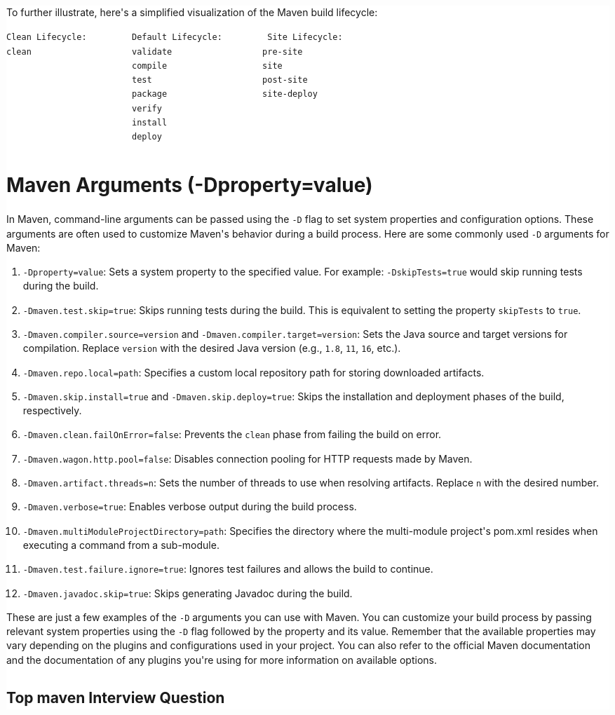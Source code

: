 To further illustrate, here's a simplified visualization of the Maven build lifecycle:

```
Clean Lifecycle:         Default Lifecycle:         Site Lifecycle:
clean                    validate                  pre-site
                         compile                   site
                         test                      post-site
                         package                   site-deploy
                         verify
                         install
                         deploy
```

# Maven Arguments (-Dproperty=value)

In Maven, command-line arguments can be passed using the `-D` flag to set system properties and configuration options. These arguments are often used to customize Maven's behavior during a build process. Here are some commonly used `-D` arguments for Maven:

1. `-Dproperty=value`: Sets a system property to the specified value. For example: `-DskipTests=true` would skip running tests during the build.

2. `-Dmaven.test.skip=true`: Skips running tests during the build. This is equivalent to setting the property `skipTests` to `true`.

3. `-Dmaven.compiler.source=version` and `-Dmaven.compiler.target=version`: Sets the Java source and target versions for compilation. Replace `version` with the desired Java version (e.g., `1.8`, `11`, `16`, etc.).

4. `-Dmaven.repo.local=path`: Specifies a custom local repository path for storing downloaded artifacts.

5. `-Dmaven.skip.install=true` and `-Dmaven.skip.deploy=true`: Skips the installation and deployment phases of the build, respectively.

6. `-Dmaven.clean.failOnError=false`: Prevents the `clean` phase from failing the build on error.

7. `-Dmaven.wagon.http.pool=false`: Disables connection pooling for HTTP requests made by Maven.

8. `-Dmaven.artifact.threads=n`: Sets the number of threads to use when resolving artifacts. Replace `n` with the desired number.

9. `-Dmaven.verbose=true`: Enables verbose output during the build process.

10. `-Dmaven.multiModuleProjectDirectory=path`: Specifies the directory where the multi-module project's pom.xml resides when executing a command from a sub-module.

11. `-Dmaven.test.failure.ignore=true`: Ignores test failures and allows the build to continue.

12. `-Dmaven.javadoc.skip=true`: Skips generating Javadoc during the build.

These are just a few examples of the `-D` arguments you can use with Maven. You can customize your build process by passing relevant system properties using the `-D` flag followed by the property and its value. Remember that the available properties may vary depending on the plugins and configurations used in your project. You can also refer to the official Maven documentation and the documentation of any plugins you're using for more information on available options.

## Top maven Interview Question
